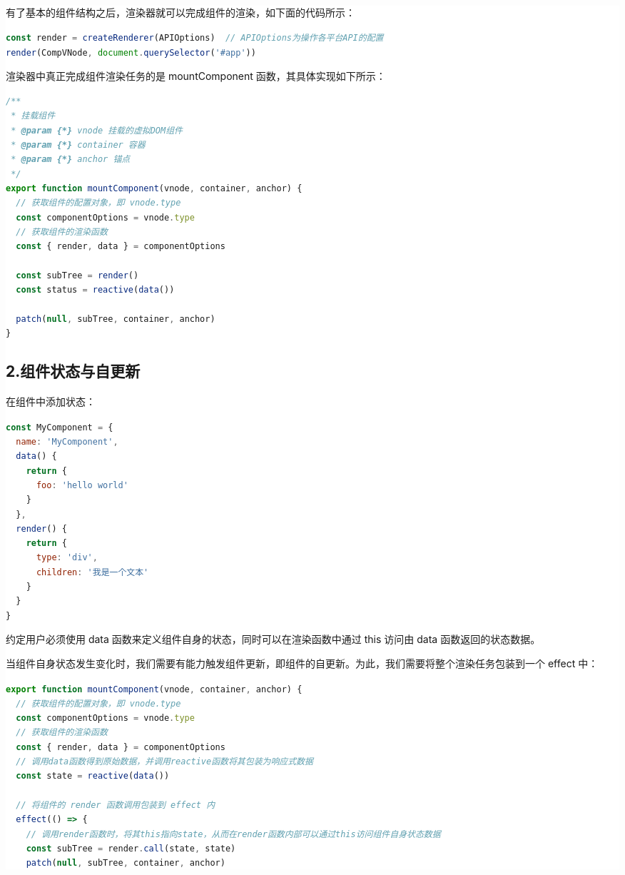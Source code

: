 有了基本的组件结构之后，渲染器就可以完成组件的渲染，如下面的代码所示：

```js
const render = createRenderer(APIOptions)  // APIOptions为操作各平台API的配置
render(CompVNode, document.querySelector('#app'))
```

渲染器中真正完成组件渲染任务的是 mountComponent 函数，其具体实现如下所示：

```js
/**
 * 挂载组件
 * @param {*} vnode 挂载的虚拟DOM组件
 * @param {*} container 容器
 * @param {*} anchor 锚点
 */
export function mountComponent(vnode, container, anchor) {
  // 获取组件的配置对象，即 vnode.type
  const componentOptions = vnode.type
  // 获取组件的渲染函数
  const { render, data } = componentOptions

  const subTree = render()
  const status = reactive(data())

  patch(null, subTree, container, anchor)
}
```

## 2.组件状态与自更新

在组件中添加状态：
```js
const MyComponent = {
  name: 'MyComponent',
  data() {
    return {
      foo: 'hello world'
    }
  },
  render() {
    return {
      type: 'div',
      children: '我是一个文本'
    }
  }
}
```

约定用户必须使用 data 函数来定义组件自身的状态，同时可以在渲染函数中通过 this 访问由 data 函数返回的状态数据。

当组件自身状态发生变化时，我们需要有能力触发组件更新，即组件的自更新。为此，我们需要将整个渲染任务包装到一个 effect 中：

```js
export function mountComponent(vnode, container, anchor) {
  // 获取组件的配置对象，即 vnode.type
  const componentOptions = vnode.type
  // 获取组件的渲染函数
  const { render, data } = componentOptions
  // 调用data函数得到原始数据，并调用reactive函数将其包装为响应式数据
  const state = reactive(data())

  // 将组件的 render 函数调用包装到 effect 内
  effect(() => {
    // 调用render函数时，将其this指向state，从而在render函数内部可以通过this访问组件自身状态数据
    const subTree = render.call(state, state)
    patch(null, subTree, container, anchor)
```